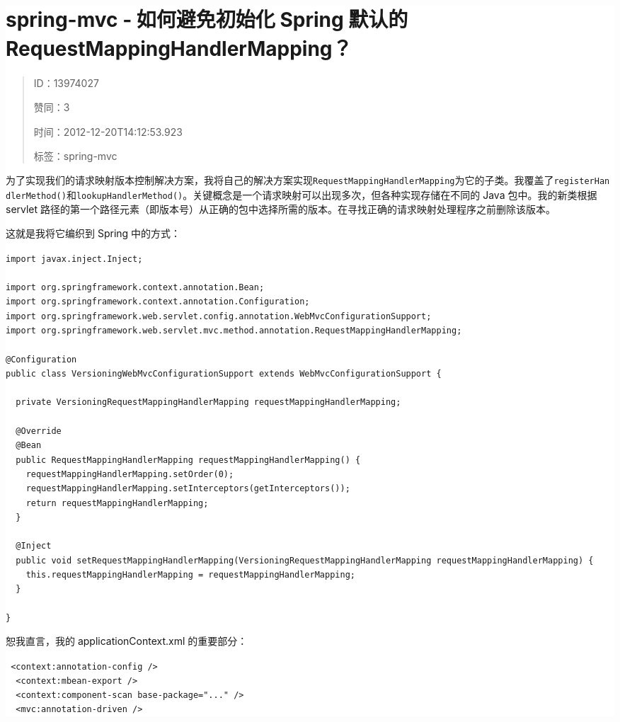 # spring-mvc - 如何避免初始化 Spring 默认的 RequestMappingHandlerMapping？

> ID：13974027
> 
> 赞同：3
> 
> 时间：2012-12-20T14:12:53.923
> 
> 标签：spring-mvc

为了实现我们的请求映射版本控制解决方案，我将自己的解决方案实现`RequestMappingHandlerMapping`为它的子类。我覆盖了`registerHandlerMethod()`和`lookupHandlerMethod()`。关键概念是一个请求映射可以出现多次，但各种实现存储在不同的 Java 包中。我的新类根据 servlet 路径的第一个路径元素（即版本号）从正确的包中选择所需的版本。在寻找正确的请求映射处理程序之前删除该版本。

这就是我将它编织到 Spring 中的方式：

```
import javax.inject.Inject;

import org.springframework.context.annotation.Bean;
import org.springframework.context.annotation.Configuration;
import org.springframework.web.servlet.config.annotation.WebMvcConfigurationSupport;
import org.springframework.web.servlet.mvc.method.annotation.RequestMappingHandlerMapping;

@Configuration
public class VersioningWebMvcConfigurationSupport extends WebMvcConfigurationSupport {

  private VersioningRequestMappingHandlerMapping requestMappingHandlerMapping;

  @Override
  @Bean
  public RequestMappingHandlerMapping requestMappingHandlerMapping() {
    requestMappingHandlerMapping.setOrder(0);
    requestMappingHandlerMapping.setInterceptors(getInterceptors());
    return requestMappingHandlerMapping;
  }

  @Inject
  public void setRequestMappingHandlerMapping(VersioningRequestMappingHandlerMapping requestMappingHandlerMapping) {
    this.requestMappingHandlerMapping = requestMappingHandlerMapping;
  }

} 
```

恕我直言，我的 applicationContext.xml 的重要部分：

```
 <context:annotation-config />
  <context:mbean-export />
  <context:component-scan base-package="..." />
  <mvc:annotation-driven /> 
```
